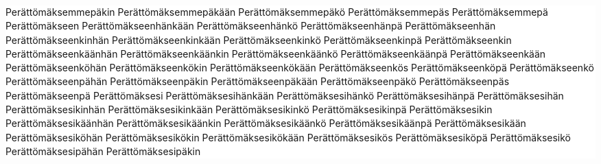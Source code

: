 Perättömäksemmepäkin
Perättömäksemmepäkään
Perättömäksemmepäkö
Perättömäksemmepäs
Perättömäksemmepä
Perättömäkseen
Perättömäkseenhänkään
Perättömäkseenhänkö
Perättömäkseenhänpä
Perättömäkseenhän
Perättömäkseenkinhän
Perättömäkseenkinkään
Perättömäkseenkinkö
Perättömäkseenkinpä
Perättömäkseenkin
Perättömäkseenkäänhän
Perättömäkseenkäänkin
Perättömäkseenkäänkö
Perättömäkseenkäänpä
Perättömäkseenkään
Perättömäkseenköhän
Perättömäkseenkökin
Perättömäkseenkökään
Perättömäkseenkös
Perättömäkseenköpä
Perättömäkseenkö
Perättömäkseenpähän
Perättömäkseenpäkin
Perättömäkseenpäkään
Perättömäkseenpäkö
Perättömäkseenpäs
Perättömäkseenpä
Perättömäksesi
Perättömäksesihänkään
Perättömäksesihänkö
Perättömäksesihänpä
Perättömäksesihän
Perättömäksesikinhän
Perättömäksesikinkään
Perättömäksesikinkö
Perättömäksesikinpä
Perättömäksesikin
Perättömäksesikäänhän
Perättömäksesikäänkin
Perättömäksesikäänkö
Perättömäksesikäänpä
Perättömäksesikään
Perättömäksesiköhän
Perättömäksesikökin
Perättömäksesikökään
Perättömäksesikös
Perättömäksesiköpä
Perättömäksesikö
Perättömäksesipähän
Perättömäksesipäkin
